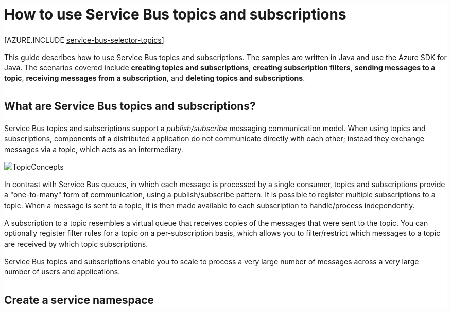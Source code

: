 <properties
    pageTitle="How to use Service Bus topics with Java | Microsoft Azure"
    description="Learn how to use Service Bus topics and subscriptions in Azure. Code samples are written for Java applications."
    services="service-bus"
    documentationCenter="java"
    authors="sethmanheim"
    manager="timlt"
    editor=""/>

<tags
    ms.service="service-bus"
    ms.workload="tbd"
    ms.tgt_pltfrm="na"
    ms.devlang="Java"
    ms.topic="article"
    ms.date="08/23/2016"
    ms.author="sethm"/>

# <a name="how-to-use-service-bus-topics-and-subscriptions"></a>How to use Service Bus topics and subscriptions

[AZURE.INCLUDE [service-bus-selector-topics](../../includes/service-bus-selector-topics.md)]

This guide describes how to use Service Bus topics and subscriptions. The samples are written in Java and use the [Azure SDK for Java][]. The scenarios covered include **creating topics and subscriptions**, **creating subscription filters**, **sending messages to a topic**, **receiving messages from a subscription**, and **deleting topics and subscriptions**.

## <a name="what-are-service-bus-topics-and-subscriptions"></a>What are Service Bus topics and subscriptions?

Service Bus topics and subscriptions support a *publish/subscribe* messaging communication model. When using topics and subscriptions, components of a distributed application do not communicate directly with each other; instead they exchange messages via a topic, which acts as an intermediary.

![TopicConcepts](./media/service-bus-java-how-to-use-topics-subscriptions/sb-topics-01.png)

In contrast with Service Bus queues, in which each message is processed by a single consumer, topics and subscriptions provide a "one-to-many" form of communication, using a publish/subscribe pattern. It is possible to register multiple subscriptions to a topic. When a message is sent to a topic, it is then made available to each subscription to handle/process independently.

A subscription to a topic resembles a virtual queue that receives copies of the messages that were sent to the topic. You can optionally register filter rules for a topic on a per-subscription basis, which allows you to filter/restrict which messages to a topic are received by which topic subscriptions.

Service Bus topics and subscriptions enable you to scale to process a very large number of messages across a very large number of users and applications.

## <a name="create-a-service-namespace"></a>Create a service namespace


  [Azure SDK for Java]: http://azure.microsoft.com/develop/java/
  [Azure Toolkit for Eclipse]: https://msdn.microsoft.com/library/azure/hh694271.aspx
  [Azure classic portal]: http://manage.windowsazure.com/
  [Service Bus queues, topics, and subscriptions]: service-bus-queues-topics-subscriptions.md
  [SqlFilter]: http://msdn.microsoft.com/library/azure/microsoft.servicebus.messaging.sqlfilter.aspx 
  [SqlFilter.SqlExpression]: https://msdn.microsoft.com/library/azure/microsoft.servicebus.messaging.sqlfilter.sqlexpression.aspx
  [BrokeredMessage]: https://msdn.microsoft.com/library/azure/microsoft.servicebus.messaging.brokeredmessage.aspx
  [0]: ./media/service-bus-java-how-to-use-topics-subscriptions/sb-queues-13.png
  [2]: ./media/service-bus-java-how-to-use-topics-subscriptions/sb-queues-04.png
  [3]: ./media/service-bus-java-how-to-use-topics-subscriptions/sb-queues-09.png